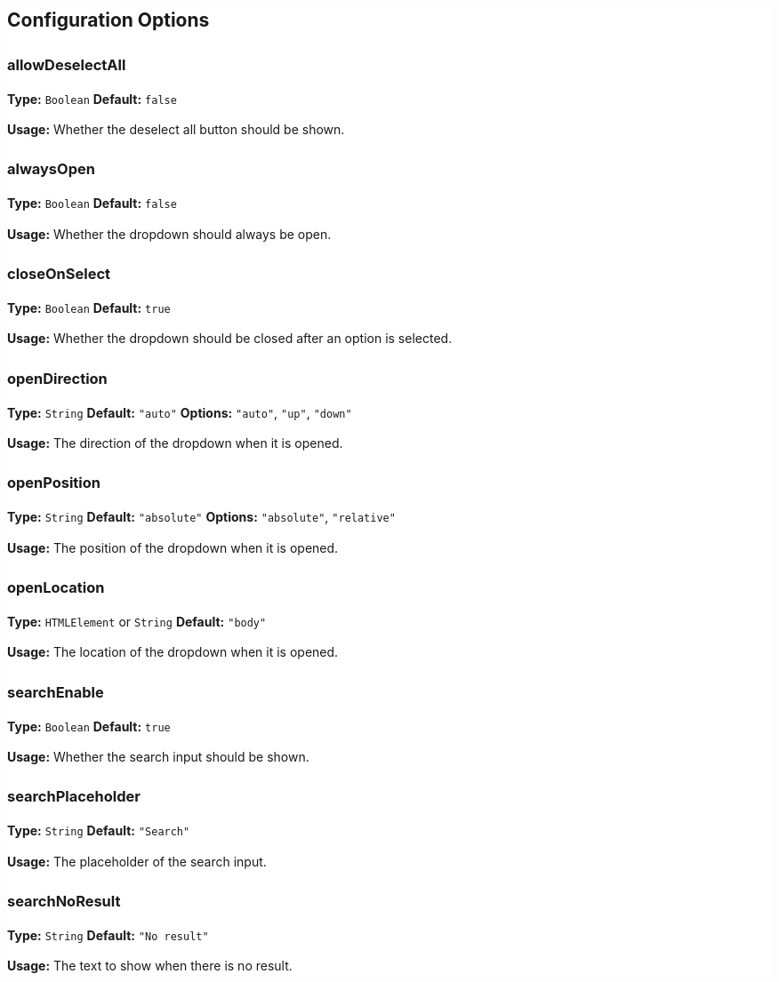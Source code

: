 ## Configuration Options

### allowDeselectAll

**Type:** `Boolean` **Default:** `false`

**Usage:** Whether the deselect all button should be shown.

### alwaysOpen

**Type:** `Boolean` **Default:** `false`

**Usage:** Whether the dropdown should always be open.

### closeOnSelect

**Type:** `Boolean` **Default:** `true`

**Usage:** Whether the dropdown should be closed after an option is selected.

### openDirection

**Type:** `String` **Default:** `"auto"` **Options:** `"auto"`, `"up"`, `"down"`

**Usage:** The direction of the dropdown when it is opened.

### openPosition

**Type:** `String` **Default:** `"absolute"` **Options:** `"absolute"`, `"relative"`

**Usage:** The position of the dropdown when it is opened.

### openLocation

**Type:** `HTMLElement` or `String` **Default:** `"body"`

**Usage:** The location of the dropdown when it is opened.

### searchEnable

**Type:** `Boolean` **Default:** `true`

**Usage:** Whether the search input should be shown.

### searchPlaceholder

**Type:** `String` **Default:** `"Search"`

**Usage:** The placeholder of the search input.

### searchNoResult

**Type:** `String` **Default:** `"No result"`

**Usage:** The text to show when there is no result.
